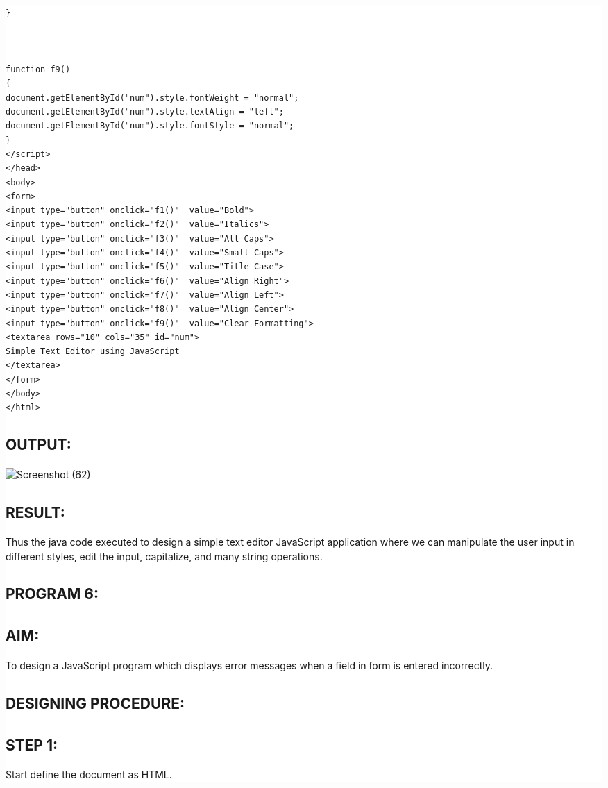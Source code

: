 ``````
}



function f9()
{
document.getElementById("num").style.fontWeight = "normal";
document.getElementById("num").style.textAlign = "left";
document.getElementById("num").style.fontStyle = "normal";
}
</script>
</head>
<body>
<form>
<input type="button" onclick="f1()"  value="Bold">
<input type="button" onclick="f2()"  value="Italics">
<input type="button" onclick="f3()"  value="All Caps">
<input type="button" onclick="f4()"  value="Small Caps">
<input type="button" onclick="f5()"  value="Title Case">
<input type="button" onclick="f6()"  value="Align Right">
<input type="button" onclick="f7()"  value="Align Left">
<input type="button" onclick="f8()"  value="Align Center">
<input type="button" onclick="f9()"  value="Clear Formatting">
<textarea rows="10" cols="35" id="num">
Simple Text Editor using JavaScript
</textarea>
</form>
</body>
</html>
``````
## OUTPUT:
![Screenshot (62)](https://github.com/KAMALESHNITHYA/ODD23-24-WT-JavaScript/assets/145743119/a2d0a24a-4310-4581-8f03-3607dddbf72b)

## RESULT:
Thus the java code executed to design a simple text editor JavaScript application where we can manipulate the user input in different styles, edit the input, capitalize, and many string operations.

## PROGRAM 6:
## AIM:
To design a JavaScript program which displays error messages when a field in form is entered incorrectly.

## DESIGNING PROCEDURE:
## STEP 1:
Start define the document as HTML.
